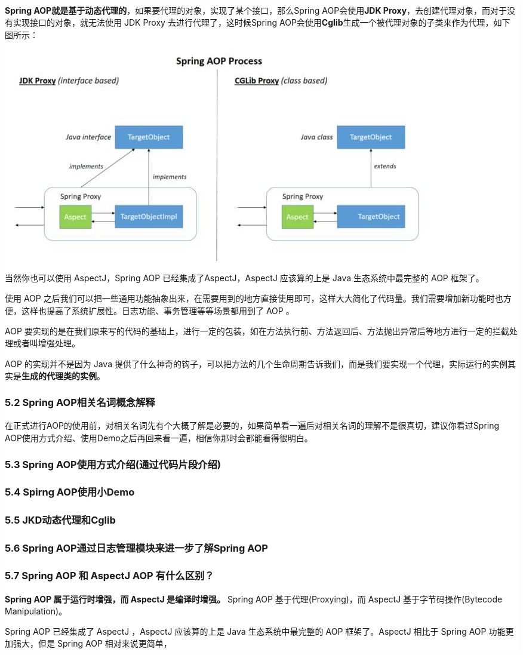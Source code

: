 **Spring AOP就是基于动态代理的**，如果要代理的对象，实现了某个接口，那么Spring AOP会使用**JDK Proxy**，去创建代理对象，而对于没有实现接口的对象，就无法使用 JDK Proxy 去进行代理了，这时候Spring AOP会使用**Cglib**生成一个被代理对象的子类来作为代理，如下图所示：

![SpringAOPProcess](_media/spring/SpringAOPProcess.jpg)

当然你也可以使用 AspectJ，Spring AOP 已经集成了AspectJ，AspectJ  应该算的上是 Java 生态系统中最完整的 AOP 框架了。

使用 AOP 之后我们可以把一些通用功能抽象出来，在需要用到的地方直接使用即可，这样大大简化了代码量。我们需要增加新功能时也方便，这样也提高了系统扩展性。日志功能、事务管理等等场景都用到了 AOP 。

AOP 要实现的是在我们原来写的代码的基础上，进行一定的包装，如在方法执行前、方法返回后、方法抛出异常后等地方进行一定的拦截处理或者叫增强处理。

AOP 的实现并不是因为 Java 提供了什么神奇的钩子，可以把方法的几个生命周期告诉我们，而是我们要实现一个代理，实际运行的实例其实是**生成的代理类的实例**。

### 5.2 Spring AOP相关名词概念解释

在正式进行AOP的使用前，对相关名词先有个大概了解是必要的，如果简单看一遍后对相关名词的理解不是很真切，建议你看过Spring AOP使用方式介绍、使用Demo之后再回来看一遍，相信你那时会都能看得很明白。

### 5.3 Spring AOP使用方式介绍(通过代码片段介绍)

### 5.4 Spirng AOP使用小Demo

### 5.5 JKD动态代理和Cglib

### 5.6 Spring AOP通过日志管理模块来进一步了解Spring AOP

### 5.7 Spring AOP 和 AspectJ AOP 有什么区别？

**Spring AOP 属于运行时增强，而 AspectJ 是编译时增强。** Spring AOP 基于代理(Proxying)，而 AspectJ 基于字节码操作(Bytecode Manipulation)。

Spring AOP 已经集成了 AspectJ  ，AspectJ  应该算的上是 Java 生态系统中最完整的 AOP 框架了。AspectJ  相比于 Spring AOP 功能更加强大，但是 Spring AOP 相对来说更简单，
